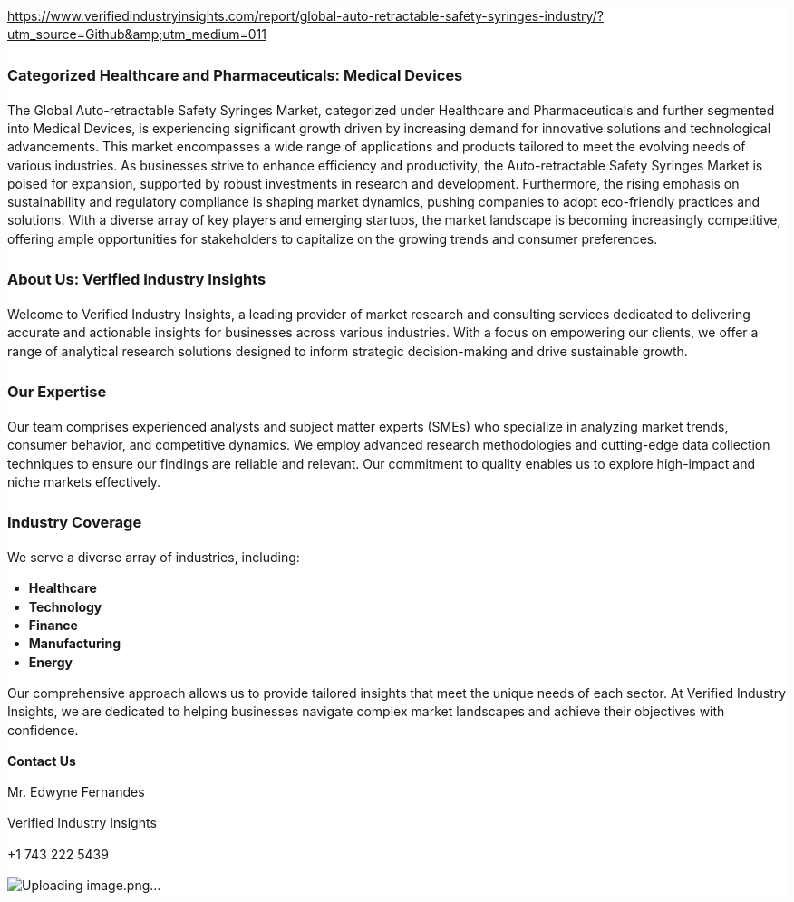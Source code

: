 </strong><a href="https://www.verifiedindustryinsights.com/report/global-auto-retractable-safety-syringes-industry/?utm_source=Github&amp;utm_medium=011">https://www.verifiedindustryinsights.com/report/global-auto-retractable-safety-syringes-industry/?utm_source=Github&amp;utm_medium=011</a>&nbsp;</p><h3>Categorized Healthcare and Pharmaceuticals: Medical Devices </h3><p>The Global Auto-retractable Safety Syringes Market, categorized under Healthcare and Pharmaceuticals and further segmented into Medical Devices, is experiencing significant growth driven by increasing demand for innovative solutions and technological advancements. This market encompasses a wide range of applications and products tailored to meet the evolving needs of various industries. As businesses strive to enhance efficiency and productivity, the Auto-retractable Safety Syringes Market is poised for expansion, supported by robust investments in research and development. Furthermore, the rising emphasis on sustainability and regulatory compliance is shaping market dynamics, pushing companies to adopt eco-friendly practices and solutions. With a diverse array of key players and emerging startups, the market landscape is becoming increasingly competitive, offering ample opportunities for stakeholders to capitalize on the growing trends and consumer preferences.</p><h3>About Us: Verified Industry Insights</h3><p>Welcome to Verified Industry Insights, a leading provider of market research and consulting services dedicated to delivering accurate and actionable insights for businesses across various industries. With a focus on empowering our clients, we offer a range of analytical research solutions designed to inform strategic decision-making and drive sustainable growth.</p><h3>Our Expertise</h3><p>Our team comprises experienced analysts and subject matter experts (SMEs) who specialize in analyzing market trends, consumer behavior, and competitive dynamics. We employ advanced research methodologies and cutting-edge data collection techniques to ensure our findings are reliable and relevant. Our commitment to quality enables us to explore high-impact and niche markets effectively.</p><h3>Industry Coverage</h3><p>We serve a diverse array of industries, including:</p><ul><li><strong>Healthcare</strong></li><li><strong>Technology</strong></li><li><strong>Finance</strong></li><li><strong>Manufacturing</strong></li><li><strong>Energy</strong></li></ul><p>Our comprehensive approach allows us to provide tailored insights that meet the unique needs of each sector. At Verified Industry Insights, we are dedicated to helping businesses navigate complex market landscapes and achieve their objectives with confidence.</p><p><strong>Contact Us</strong></p><p>Mr. Edwyne Fernandes</p><p><a href="https://www.verifiedindustryinsights.com/">Verified Industry Insights</a></p><p>+1 743 222 5439</p>
![Uploading image.png…]()
